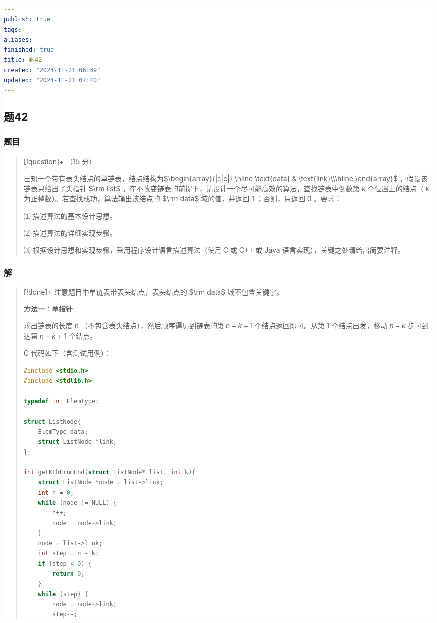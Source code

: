 ```yaml
---
publish: true
tags: 
aliases: 
finished: true
title: 题42
created: "2024-11-21 06:39"
updated: "2024-11-21 07:40"
---
```

## 题42
### 题目
> [!question]+
> （15 分）
> 
> 已知一个带有表头结点的单链表，结点结构为$\begin{array}{|c|c|} \hline \text{data} & \text{link}\\\hline \end{array}$ ，假设该链表只给出了头指针 $\rm list$ 。在不改变链表的前提下，请设计一个尽可能高效的算法，查找链表中倒数第 $k$ 个位置上的结点（ $k$ 为正整数）。若查找成功，算法输出该结点的 $\rm data$ 域的值，并返回 $1$ ；否则，只返回 $0$ 。要求：
> 
> ⑴ 描述算法的基本设计思想。
> 
> ⑵ 描述算法的详细实现步骤。
> 
> ⑶ 根据设计思想和实现步骤，采用程序设计语言描述算法（使用 C 或 C++ 或 Java 语言实现），关键之处请给出简要注释。
### 解
> [!done]+
> 注意题目中单链表带表头结点，表头结点的 $\rm data$ 域不包含关键字。
> 
> **方法一：单指针**
> 
> 求出链表的长度 $n$ （不包含表头结点），然后顺序遍历到链表的第 $n-k+1$ 个结点返回即可。从第 $1$ 个结点出发，移动 $n-k$ 步可到达第 $n-k+1$ 个结点。
> 
> C 代码如下（含测试用例）：
> 
> ```cpp
> #include <stdio.h>
> #include <stdlib.h>
> 
> typedef int ElemType;
> 
> struct ListNode{
>     ElemType data;
>     struct ListNode *link;
> };
> 
> int getKthFromEnd(struct ListNode* list, int k){
>     struct ListNode *node = list->link;
>     int n = 0;
>     while (node != NULL) {
>         n++;
>         node = node->link;
>     }
>     node = list->link;
>     int step = n - k;
>     if (step < 0) {
>         return 0;
>     }
>     while (step) {
>         node = node->link;
>         step--;